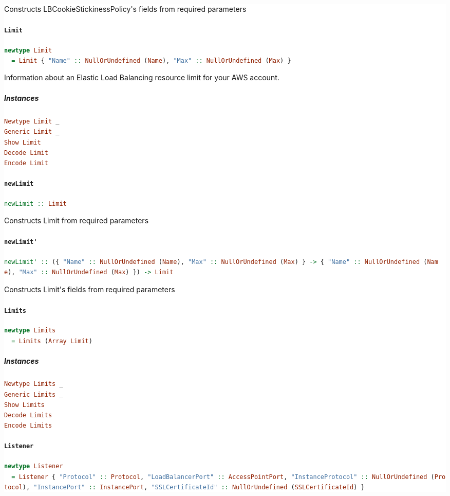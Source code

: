 Constructs LBCookieStickinessPolicy's fields from required parameters

#### `Limit`

``` purescript
newtype Limit
  = Limit { "Name" :: NullOrUndefined (Name), "Max" :: NullOrUndefined (Max) }
```

<p>Information about an Elastic Load Balancing resource limit for your AWS account.</p>

##### Instances
``` purescript
Newtype Limit _
Generic Limit _
Show Limit
Decode Limit
Encode Limit
```

#### `newLimit`

``` purescript
newLimit :: Limit
```

Constructs Limit from required parameters

#### `newLimit'`

``` purescript
newLimit' :: ({ "Name" :: NullOrUndefined (Name), "Max" :: NullOrUndefined (Max) } -> { "Name" :: NullOrUndefined (Name), "Max" :: NullOrUndefined (Max) }) -> Limit
```

Constructs Limit's fields from required parameters

#### `Limits`

``` purescript
newtype Limits
  = Limits (Array Limit)
```

##### Instances
``` purescript
Newtype Limits _
Generic Limits _
Show Limits
Decode Limits
Encode Limits
```

#### `Listener`

``` purescript
newtype Listener
  = Listener { "Protocol" :: Protocol, "LoadBalancerPort" :: AccessPointPort, "InstanceProtocol" :: NullOrUndefined (Protocol), "InstancePort" :: InstancePort, "SSLCertificateId" :: NullOrUndefined (SSLCertificateId) }
```

